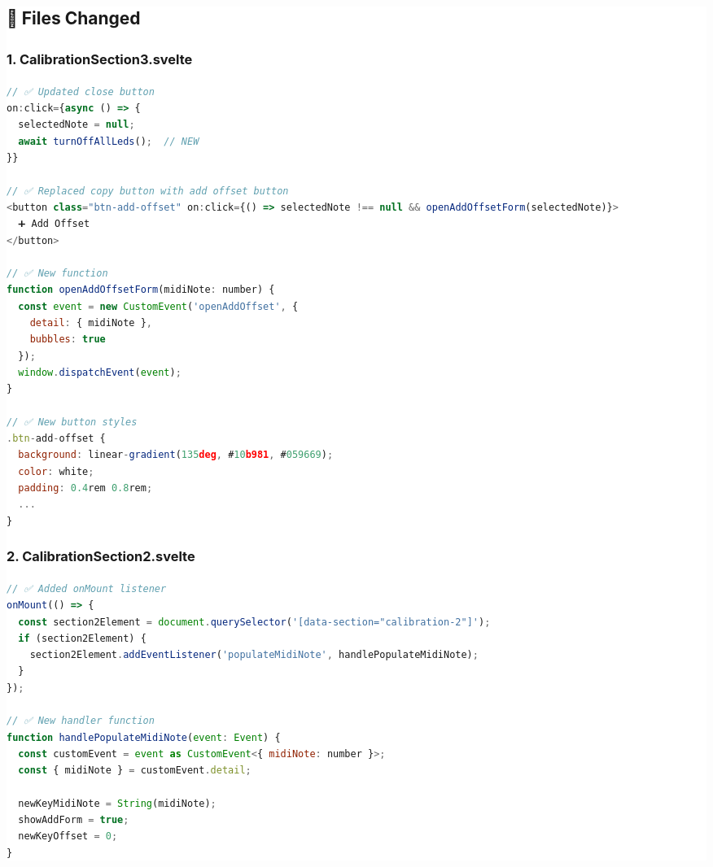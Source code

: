 
## 📁 Files Changed

### 1. CalibrationSection3.svelte
```javascript
// ✅ Updated close button
on:click={async () => {
  selectedNote = null;
  await turnOffAllLeds();  // NEW
}}

// ✅ Replaced copy button with add offset button
<button class="btn-add-offset" on:click={() => selectedNote !== null && openAddOffsetForm(selectedNote)}>
  ➕ Add Offset
</button>

// ✅ New function
function openAddOffsetForm(midiNote: number) {
  const event = new CustomEvent('openAddOffset', { 
    detail: { midiNote },
    bubbles: true 
  });
  window.dispatchEvent(event);
}

// ✅ New button styles
.btn-add-offset {
  background: linear-gradient(135deg, #10b981, #059669);
  color: white;
  padding: 0.4rem 0.8rem;
  ...
}
```

### 2. CalibrationSection2.svelte
```javascript
// ✅ Added onMount listener
onMount(() => {
  const section2Element = document.querySelector('[data-section="calibration-2"]');
  if (section2Element) {
    section2Element.addEventListener('populateMidiNote', handlePopulateMidiNote);
  }
});

// ✅ New handler function
function handlePopulateMidiNote(event: Event) {
  const customEvent = event as CustomEvent<{ midiNote: number }>;
  const { midiNote } = customEvent.detail;
  
  newKeyMidiNote = String(midiNote);
  showAddForm = true;
  newKeyOffset = 0;
}
```
